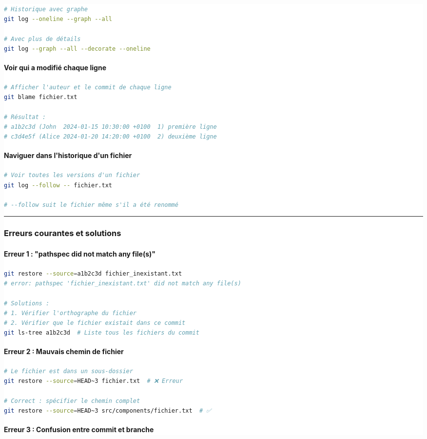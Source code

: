 ```bash
# Historique avec graphe
git log --oneline --graph --all

# Avec plus de détails
git log --graph --all --decorate --oneline
```

#### Voir qui a modifié chaque ligne

```bash
# Afficher l'auteur et le commit de chaque ligne
git blame fichier.txt

# Résultat :
# a1b2c3d (John  2024-01-15 10:30:00 +0100  1) première ligne
# c3d4e5f (Alice 2024-01-20 14:20:00 +0100  2) deuxième ligne
```

#### Naviguer dans l'historique d'un fichier

```bash
# Voir toutes les versions d'un fichier
git log --follow -- fichier.txt

# --follow suit le fichier même s'il a été renommé
```

---

### Erreurs courantes et solutions

#### Erreur 1 : "pathspec did not match any file(s)"

```bash
git restore --source=a1b2c3d fichier_inexistant.txt
# error: pathspec 'fichier_inexistant.txt' did not match any file(s)

# Solutions :
# 1. Vérifier l'orthographe du fichier
# 2. Vérifier que le fichier existait dans ce commit
git ls-tree a1b2c3d  # Liste tous les fichiers du commit
```

#### Erreur 2 : Mauvais chemin de fichier

```bash
# Le fichier est dans un sous-dossier
git restore --source=HEAD~3 fichier.txt  # ❌ Erreur

# Correct : spécifier le chemin complet
git restore --source=HEAD~3 src/components/fichier.txt  # ✅
```

#### Erreur 3 : Confusion entre commit et branche
